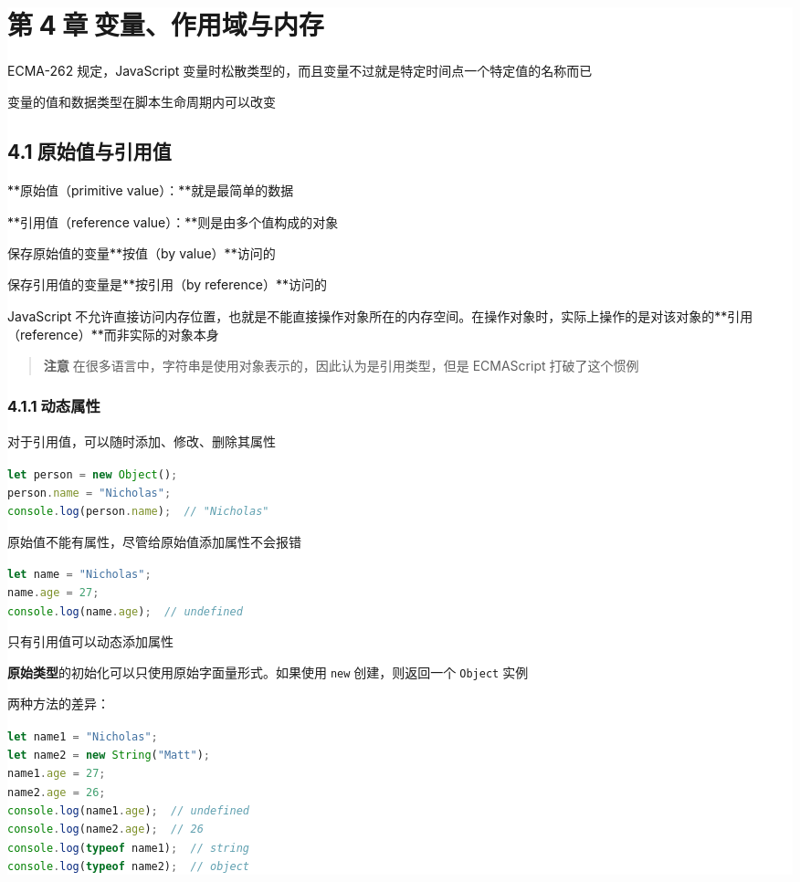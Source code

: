 # 第 4 章 变量、作用域与内存

ECMA-262 规定，JavaScript 变量时松散类型的，而且变量不过就是特定时间点一个特定值的名称而已

变量的值和数据类型在脚本生命周期内可以改变

## 4.1 原始值与引用值

**原始值（primitive value）：**就是最简单的数据

**引用值（reference value）：**则是由多个值构成的对象

保存原始值的变量**按值（by value）**访问的

保存引用值的变量是**按引用（by reference）**访问的

JavaScript 不允许直接访问内存位置，也就是不能直接操作对象所在的内存空间。在操作对象时，实际上操作的是对该对象的**引用（reference）**而非实际的对象本身

> **注意** 在很多语言中，字符串是使用对象表示的，因此认为是引用类型，但是 ECMAScript 打破了这个惯例

### 4.1.1 动态属性

对于引用值，可以随时添加、修改、删除其属性

```js
let person = new Object();
person.name = "Nicholas";
console.log(person.name);  // "Nicholas"
```



原始值不能有属性，尽管给原始值添加属性不会报错

```js
let name = "Nicholas";
name.age = 27;
console.log(name.age);  // undefined
```



只有引用值可以动态添加属性



**原始类型**的初始化可以只使用原始字面量形式。如果使用 `new` 创建，则返回一个 `Object` 实例

两种方法的差异：

```js
let name1 = "Nicholas";
let name2 = new String("Matt");
name1.age = 27;
name2.age = 26;
console.log(name1.age);  // undefined
console.log(name2.age);  // 26
console.log(typeof name1);  // string
console.log(typeof name2);  // object
```
